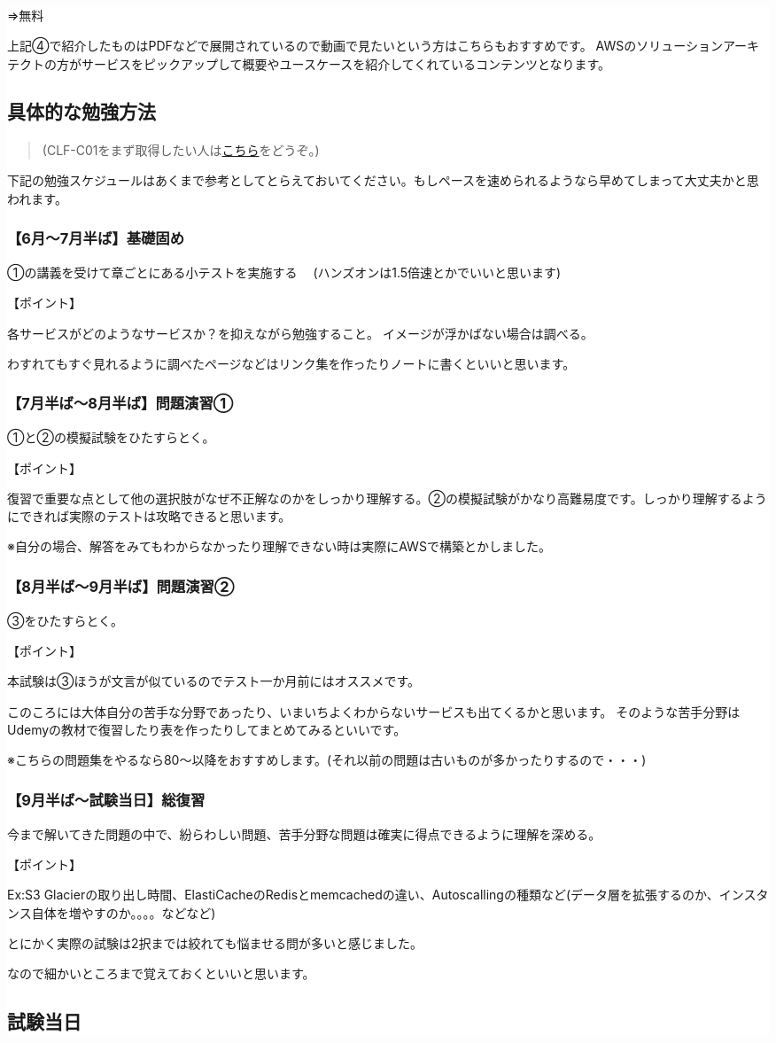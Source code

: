 ⇒無料

上記④で紹介したものはPDFなどで展開されているので動画で見たいという方はこちらもおすすめです。
AWSのソリューションアーキテクトの方がサービスをピックアップして概要やユースケースを紹介してくれているコンテンツとなります。

## 具体的な勉強方法

>(CLF-C01をまず取得したい人は[こちら](https://toshikunblog.net/post/20201002/#クラウドプラクティショナーの勉強法)をどうぞ。)

下記の勉強スケジュールはあくまで参考としてとらえておいてください。もしペースを速められるようなら早めてしまって大丈夫かと思われます。

### 【6月〜7月半ば】基礎固め
①の講義を受けて章ごとにある小テストを実施する
　(ハンズオンは1.5倍速とかでいいと思います)

【ポイント】

各サービスがどのようなサービスか？を抑えながら勉強すること。
イメージが浮かばない場合は調べる。

わすれてもすぐ見れるように調べたページなどはリンク集を作ったりノートに書くといいと思います。

### 【7月半ば〜8月半ば】問題演習①
①と②の模擬試験をひたすらとく。

【ポイント】

復習で重要な点として他の選択肢がなぜ不正解なのかをしっかり理解する。②の模擬試験がかなり高難易度です。しっかり理解するようにできれば実際のテストは攻略できると思います。

※自分の場合、解答をみてもわからなかったり理解できない時は実際にAWSで構築とかしました。

### 【8月半ば〜9月半ば】問題演習②

③をひたすらとく。

【ポイント】

本試験は③ほうが文言が似ているのでテスト一か月前にはオススメです。

このころには大体自分の苦手な分野であったり、いまいちよくわからないサービスも出てくるかと思います。
そのような苦手分野はUdemyの教材で復習したり表を作ったりしてまとめてみるといいです。

※こちらの問題集をやるなら80～以降をおすすめします。(それ以前の問題は古いものが多かったりするので・・・)

### 【9月半ば〜試験当日】総復習

今まで解いてきた問題の中で、紛らわしい問題、苦手分野な問題は確実に得点できるように理解を深める。

【ポイント】

Ex:S3 Glacierの取り出し時間、ElastiCacheのRedisとmemcachedの違い、Autoscallingの種類など(データ層を拡張するのか、インスタンス自体を増やすのか。。。。などなど)

とにかく実際の試験は2択までは絞れても悩ませる問が多いと感じました。

なので細かいところまで覚えておくといいと思います。

## 試験当日
